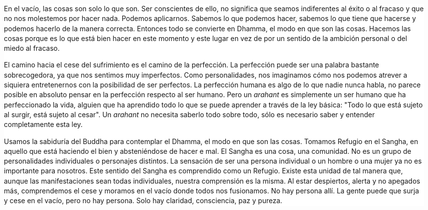 En el vacío, las cosas son solo lo que son. Ser conscientes de ello, no significa que seamos indiferentes al éxito o al fracaso y que no nos molestemos por hacer nada. Podemos aplicarnos. Sabemos lo que podemos hacer, sabemos lo que tiene que hacerse y podemos hacerlo de la manera correcta. Entonces todo se convierte en Dhamma, el modo en que son las cosas. Hacemos las cosas porque es lo que está bien hacer en este momento y este lugar en vez de por un sentido de la ambición personal o del miedo al fracaso.  

El camino hacia el cese del sufrimiento es el camino de la perfección. La perfección puede ser una palabra bastante sobrecogedora, ya que nos sentimos muy imperfectos. Como personalidades, nos imaginamos cómo nos podemos atrever a siquiera entretenernos con la posibilidad de ser perfectos. La perfección humana es algo de lo que nadie nunca habla, no parece posible en absoluto pensar en la perfección respecto al ser humano. Pero un *arahant* es simplemente un ser humano que ha perfeccionado la vida, alguien que ha aprendido todo lo que se puede aprender a través de la ley básica: "Todo lo que está sujeto al surgir, está sujeto al cesar". Un *arahant* no necesita saberlo todo sobre todo, sólo es necesario saber y entender completamente esta ley.  

Usamos la sabiduría del Buddha para contemplar el Dhamma, el modo en que son las cosas. Tomamos Refugio en el Sangha, en aquello que está haciendo el bien y absteniéndose de hacer e mal. El Sangha es una cosa, una comunidad. No es un grupo de personalidades individuales o personajes distintos. La sensación de ser una persona individual o un hombre o una mujer ya no es importante para nosotros. Este sentido del Sangha es comprendido como un Refugio. Existe esta unidad de tal manera que, aunque las manifestaciones sean todas individuales, nuestra comprensión es la misma. Al estar despiertos, alerta y no apegados más, comprendemos el cese y moramos en el vacío donde todos nos fusionamos. No hay persona allí. La gente puede que surja y cese en el vacío, pero no hay persona. Solo hay claridad, consciencia, paz y pureza.  
